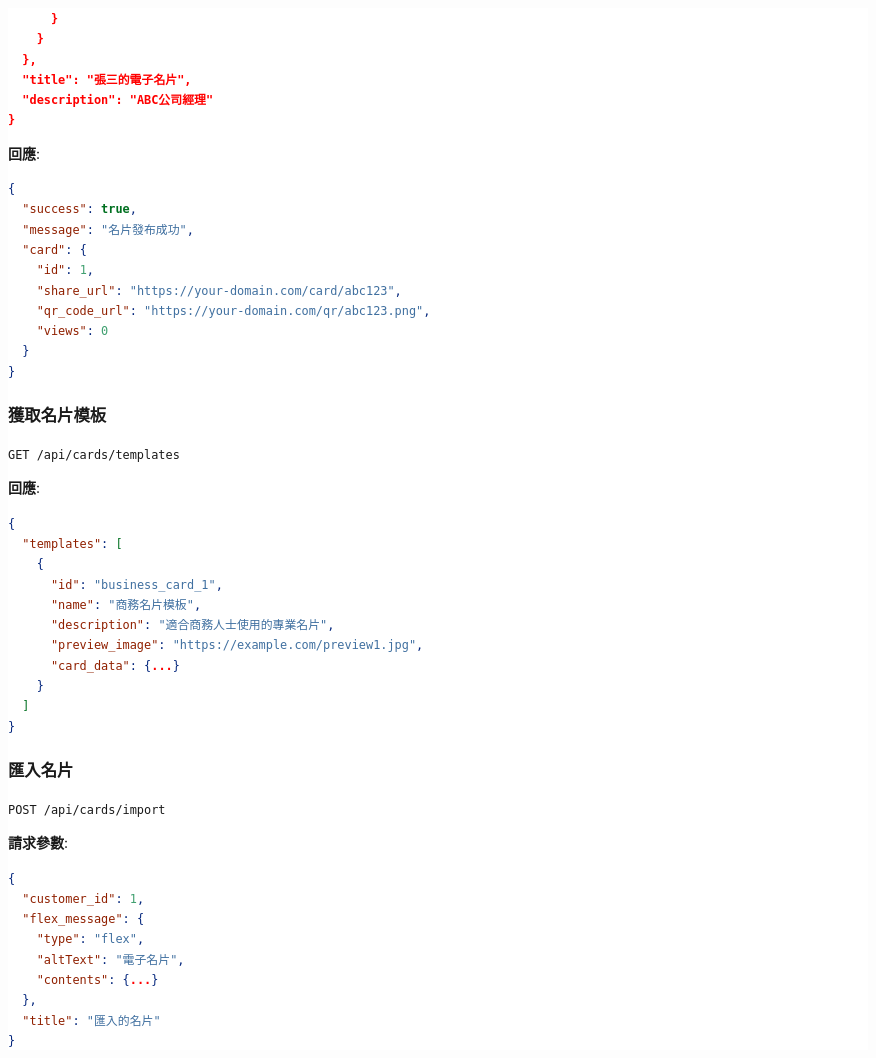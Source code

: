 ```json
      }
    }
  },
  "title": "張三的電子名片",
  "description": "ABC公司經理"
}
```

**回應**:
```json
{
  "success": true,
  "message": "名片發布成功",
  "card": {
    "id": 1,
    "share_url": "https://your-domain.com/card/abc123",
    "qr_code_url": "https://your-domain.com/qr/abc123.png",
    "views": 0
  }
}
```

### 獲取名片模板

```http
GET /api/cards/templates
```

**回應**:
```json
{
  "templates": [
    {
      "id": "business_card_1",
      "name": "商務名片模板",
      "description": "適合商務人士使用的專業名片",
      "preview_image": "https://example.com/preview1.jpg",
      "card_data": {...}
    }
  ]
}
```

### 匯入名片

```http
POST /api/cards/import
```

**請求參數**:
```json
{
  "customer_id": 1,
  "flex_message": {
    "type": "flex",
    "altText": "電子名片",
    "contents": {...}
  },
  "title": "匯入的名片"
}
```
